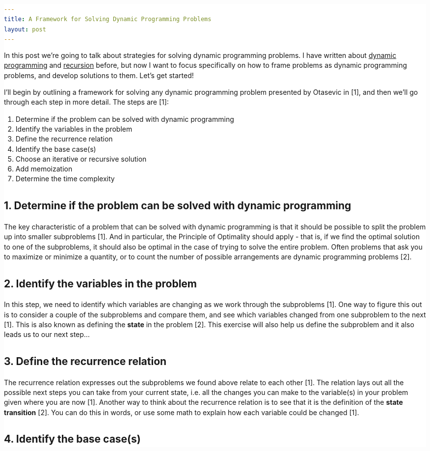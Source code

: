 ```yaml
---
title: A Framework for Solving Dynamic Programming Problems
layout: post
---
```


In this post we’re going to talk about strategies for solving dynamic programming problems. I have written about [dynamic programming](https://sassafras13.github.io/DynamicProgramming/) and [recursion](https://sassafras13.github.io/recursion/) before, but now I want to focus specifically on how to frame problems as dynamic programming problems, and develop solutions to them. Let’s get started! 

I’ll begin by outlining a framework for solving any dynamic programming problem presented by Otasevic in [1], and then we’ll go through each step in more detail. The steps are [1]: 

1. Determine if the problem can be solved with dynamic programming  
2. Identify the variables in the problem  
3. Define the recurrence relation   
4. Identify the base case(s)    
5. Choose an iterative or recursive solution    
6. Add memoization    
7. Determine the time complexity   

## 1. Determine if the problem can be solved with dynamic programming

The key characteristic of a problem that can be solved with dynamic programming is that it should be possible to split the problem up into smaller subproblems [1]. And in particular, the Principle of Optimality should apply - that is, if we find the optimal solution to one of the subproblems, it should also be optimal in the case of trying to solve the entire problem. Often problems that ask you to maximize or minimize a quantity, or to count the number of possible arrangements are dynamic programming problems [2]. 

## 2. Identify the variables in the problem

In this step, we need to identify which variables are changing as we work through the subproblems [1]. One way to figure this out is to consider a couple of the subproblems and compare them, and see which variables changed from one subproblem to the next [1]. This is also known as defining the **state** in the problem [2]. This exercise will also help us define the subproblem and it also leads us to our next step…

## 3. Define the recurrence relation

The recurrence relation expresses out the subproblems we found above relate to each other [1]. The relation lays out all the possible next steps you can take from your current state, i.e. all the changes you can make to the variable(s) in your problem given where you are now [1]. Another way to think about the recurrence relation is to see that it is the definition of the **state transition** [2]. You can do this in words, or use some math to explain how each variable could be changed [1]. 

## 4. Identify the base case(s)
